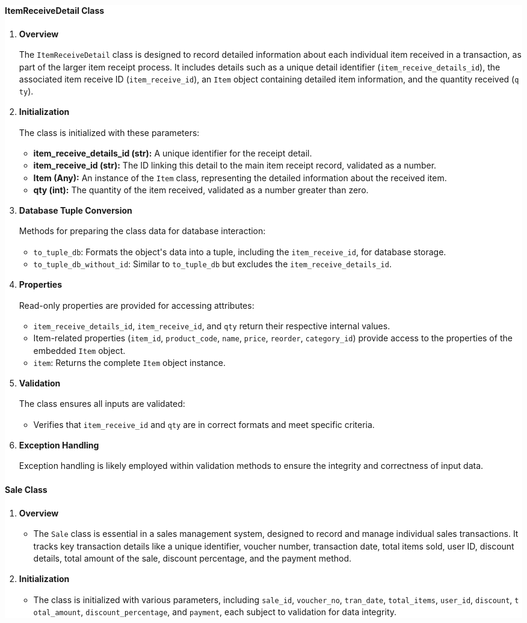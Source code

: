 #### ItemReceiveDetail Class

1. **Overview**

   The `ItemReceiveDetail` class is designed to record detailed information about each individual item received in a transaction, as part of the larger item receipt process. It includes details such as a unique detail identifier (`item_receive_details_id`), the associated item receive ID (`item_receive_id`), an `Item` object containing detailed item information, and the quantity received (`qty`).

2. **Initialization**

    The class is initialized with these parameters:
    - **item_receive_details_id (str):** A unique identifier for the receipt detail.
    - **item_receive_id (str):** The ID linking this detail to the main item receipt record, validated as a number.
    - **Item (Any):** An instance of the `Item` class, representing the detailed information about the received item.
    - **qty (int):** The quantity of the item received, validated as a number greater than zero.

3. **Database Tuple Conversion**

    Methods for preparing the class data for database interaction:
    - `to_tuple_db`: Formats the object's data into a tuple, including the `item_receive_id`, for database storage.
    - `to_tuple_db_without_id`: Similar to `to_tuple_db` but excludes the `item_receive_details_id`.

4. **Properties**

    Read-only properties are provided for accessing attributes:
    - `item_receive_details_id`, `item_receive_id`, and `qty` return their respective internal values.
    - Item-related properties (`item_id`, `product_code`, `name`, `price`, `reorder`, `category_id`) provide access to the properties of the embedded `Item` object.
    - `item`: Returns the complete `Item` object instance.

5. **Validation**

    The class ensures all inputs are validated:
    - Verifies that `item_receive_id` and `qty` are in correct formats and meet specific criteria.

6. **Exception Handling**

    Exception handling is likely employed within validation methods to ensure the integrity and correctness of input data.

#### Sale Class

1. **Overview**
   - The `Sale` class is essential in a sales management system, designed to record and manage individual sales transactions. It tracks key transaction details like a unique identifier, voucher number, transaction date, total items sold, user ID, discount details, total amount of the sale, discount percentage, and the payment method.

2. **Initialization**
   - The class is initialized with various parameters, including `sale_id`, `voucher_no`, `tran_date`, `total_items`, `user_id`, `discount`, `total_amount`, `discount_percentage`, and `payment`, each subject to validation for data integrity.
